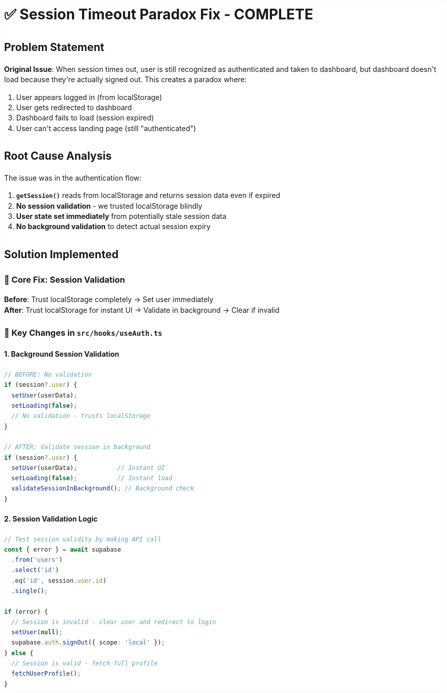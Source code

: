 # ✅ Session Timeout Paradox Fix - COMPLETE

## Problem Statement
**Original Issue**: When session times out, user is still recognized as authenticated and taken to dashboard, but dashboard doesn't load because they're actually signed out. This creates a paradox where:
1. User appears logged in (from localStorage)
2. User gets redirected to dashboard
3. Dashboard fails to load (session expired)
4. User can't access landing page (still "authenticated")

## Root Cause Analysis
The issue was in the authentication flow:
1. **`getSession()`** reads from localStorage and returns session data even if expired
2. **No session validation** - we trusted localStorage blindly
3. **User state set immediately** from potentially stale session data
4. **No background validation** to detect actual session expiry

## Solution Implemented

### 🎯 Core Fix: Session Validation
**Before**: Trust localStorage completely → Set user immediately  
**After**: Trust localStorage for instant UI → Validate in background → Clear if invalid

### 🚀 Key Changes in `src/hooks/useAuth.ts`

#### 1. **Background Session Validation**
```typescript
// BEFORE: No validation
if (session?.user) {
  setUser(userData);
  setLoading(false);
  // No validation - trusts localStorage
}

// AFTER: Validate session in background
if (session?.user) {
  setUser(userData);           // Instant UI
  setLoading(false);           // Instant load
  validateSessionInBackground(); // Background check
}
```

#### 2. **Session Validation Logic**
```typescript
// Test session validity by making API call
const { error } = await supabase
  .from('users')
  .select('id')
  .eq('id', session.user.id)
  .single();

if (error) {
  // Session is invalid - clear user and redirect to login
  setUser(null);
  supabase.auth.signOut({ scope: 'local' });
} else {
  // Session is valid - fetch full profile
  fetchUserProfile();
}
```
